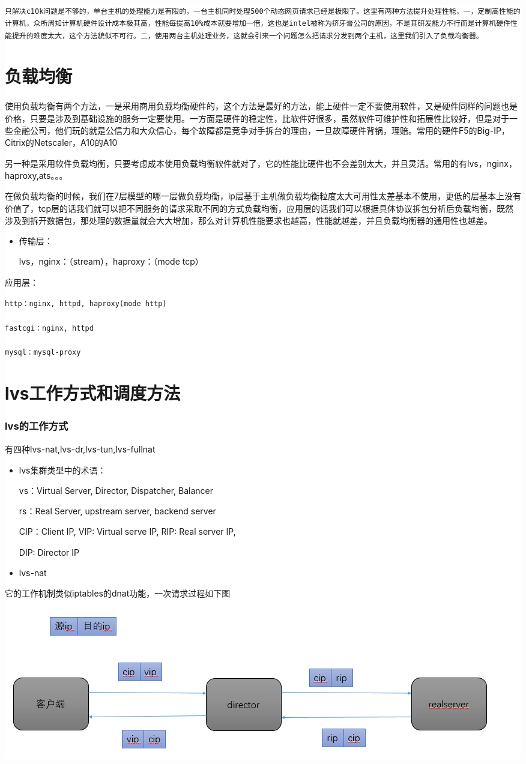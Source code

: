 	只解决c10k问题是不够的，单台主机的处理能力是有限的，一台主机同时处理500个动态网页请求已经是极限了。这里有两种方法提升处理性能，一，定制高性能的计算机，众所周知计算机硬件设计成本极其高，性能每提高10%成本就要增加一倍，这也是intel被称为挤牙膏公司的原因，不是其研发能力不行而是计算机硬件性能提升的难度太大，这个方法貌似不可行。二，使用两台主机处理业务，这就会引来一个问题怎么把请求分发到两个主机，这里我们引入了负载均衡器。


# 负载均衡

使用负载均衡有两个方法，一是采用商用负载均衡硬件的，这个方法是最好的方法，能上硬件一定不要使用软件，又是硬件同样的问题也是价格，只要是涉及到基础设施的服务一定要使用。一方面是硬件的稳定性，比软件好很多，虽然软件可维护性和拓展性比较好，但是对于一些金融公司，他们玩的就是公信力和大众信心，每个故障都是竞争对手拆台的理由，一旦故障硬件背锅，理赔。常用的硬件F5的Big-IP，Citrix的Netscaler，A10的A10

另一种是采用软件负载均衡，只要考虑成本使用负载均衡软件就对了，它的性能比硬件也不会差别太大，并且灵活。常用的有lvs，nginx，haproxy,ats。。。

在做负载均衡的时候，我们在7层模型的哪一层做负载均衡，ip层基于主机做负载均衡粒度太大可用性太差基本不使用，更低的层基本上没有价值了，tcp层的话我们就可以把不同服务的请求采取不同的方式负载均衡，应用层的话我们可以根据具体协议拆包分析后负载均衡，既然涉及到拆开数据包，那处理的数据量就会大大增加，那么对计算机性能要求也越高，性能就越差，并且负载均衡器的通用性也越差。

* 传输层：

	lvs，nginx：（stream），haproxy：（mode tcp）

应用层：

	http：nginx, httpd, haproxy(mode http)

	fastcgi：nginx, httpd

	mysql：mysql-proxy


# lvs工作方式和调度方法
### lvs的工作方式

有四种lvs-nat,lvs-dr,lvs-tun,lvs-fullnat

* lvs集群类型中的术语：

	vs：Virtual Server, Director, Dispatcher, Balancer

	rs：Real Server, upstream server, backend server

	CIP：Client IP, VIP: Virtual serve IP, RIP: Real server IP,

	DIP: Director IP

* lvs-nat

它的工作机制类似iptables的dnat功能，一次请求过程如下图

![](lvs1.png)
